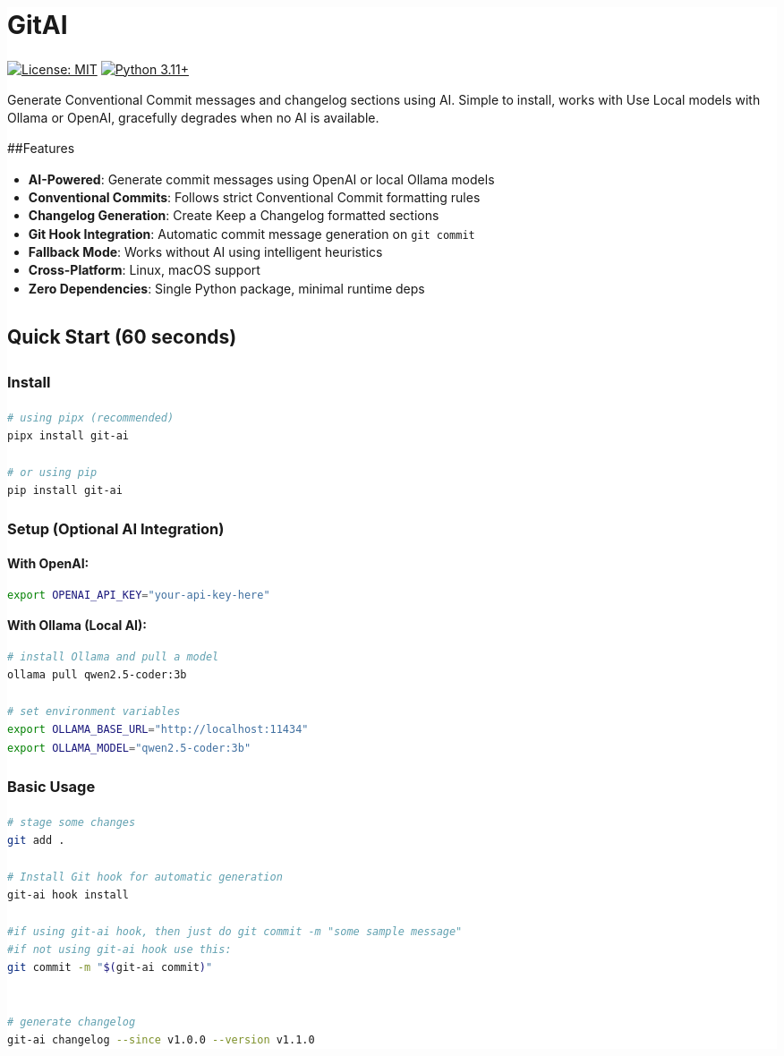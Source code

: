 # GitAI

[![License: MIT](https://img.shields.io/badge/License-MIT-yellow.svg)](https://opensource.org/licenses/MIT)
[![Python 3.11+](https://img.shields.io/badge/python-3.11+-blue.svg)](https://www.python.org/downloads/)

Generate Conventional Commit messages and changelog sections using AI. Simple to install, works with
Use Local models with Ollama or OpenAI, gracefully degrades when no AI is available.

##Features

- **AI-Powered**: Generate commit messages using OpenAI or local Ollama models
- **Conventional Commits**: Follows strict Conventional Commit formatting rules
- **Changelog Generation**: Create Keep a Changelog formatted sections
- **Git Hook Integration**: Automatic commit message generation on `git commit`
- **Fallback Mode**: Works without AI using intelligent heuristics
- **Cross-Platform**: Linux, macOS support
- **Zero Dependencies**: Single Python package, minimal runtime deps

## Quick Start (60 seconds)

### Install

```bash
# using pipx (recommended)
pipx install git-ai

# or using pip
pip install git-ai
```

### Setup (Optional AI Integration)

**With OpenAI:**
```bash
export OPENAI_API_KEY="your-api-key-here"
```

**With Ollama (Local AI):**
```bash
# install Ollama and pull a model
ollama pull qwen2.5-coder:3b

# set environment variables
export OLLAMA_BASE_URL="http://localhost:11434"
export OLLAMA_MODEL="qwen2.5-coder:3b"
```

### Basic Usage

```bash
# stage some changes
git add .

# Install Git hook for automatic generation
git-ai hook install

#if using git-ai hook, then just do git commit -m "some sample message"
#if not using git-ai hook use this:
git commit -m "$(git-ai commit)"


# generate changelog
git-ai changelog --since v1.0.0 --version v1.1.0
```